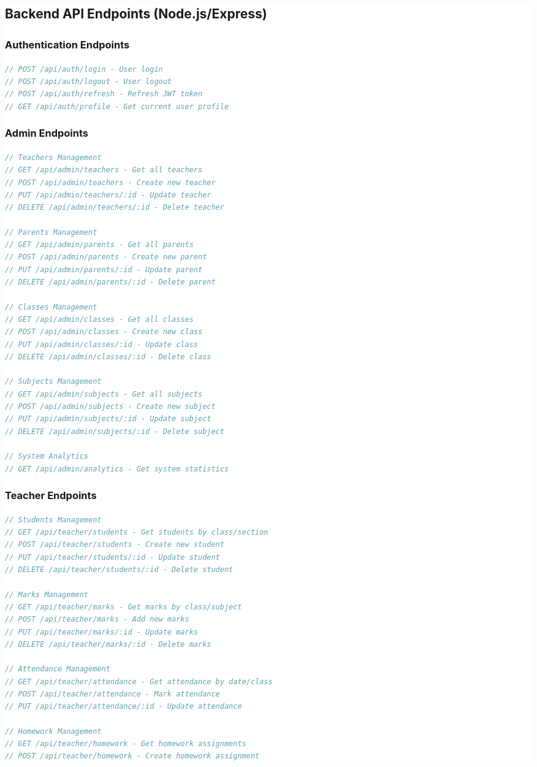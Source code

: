 
## Backend API Endpoints (Node.js/Express)

### Authentication Endpoints
```javascript
// POST /api/auth/login - User login
// POST /api/auth/logout - User logout
// POST /api/auth/refresh - Refresh JWT token
// GET /api/auth/profile - Get current user profile
```

### Admin Endpoints
```javascript
// Teachers Management
// GET /api/admin/teachers - Get all teachers
// POST /api/admin/teachers - Create new teacher
// PUT /api/admin/teachers/:id - Update teacher
// DELETE /api/admin/teachers/:id - Delete teacher

// Parents Management
// GET /api/admin/parents - Get all parents
// POST /api/admin/parents - Create new parent
// PUT /api/admin/parents/:id - Update parent
// DELETE /api/admin/parents/:id - Delete parent

// Classes Management
// GET /api/admin/classes - Get all classes
// POST /api/admin/classes - Create new class
// PUT /api/admin/classes/:id - Update class
// DELETE /api/admin/classes/:id - Delete class

// Subjects Management
// GET /api/admin/subjects - Get all subjects
// POST /api/admin/subjects - Create new subject
// PUT /api/admin/subjects/:id - Update subject
// DELETE /api/admin/subjects/:id - Delete subject

// System Analytics
// GET /api/admin/analytics - Get system statistics
```

### Teacher Endpoints
```javascript
// Students Management
// GET /api/teacher/students - Get students by class/section
// POST /api/teacher/students - Create new student
// PUT /api/teacher/students/:id - Update student
// DELETE /api/teacher/students/:id - Delete student

// Marks Management
// GET /api/teacher/marks - Get marks by class/subject
// POST /api/teacher/marks - Add new marks
// PUT /api/teacher/marks/:id - Update marks
// DELETE /api/teacher/marks/:id - Delete marks

// Attendance Management
// GET /api/teacher/attendance - Get attendance by date/class
// POST /api/teacher/attendance - Mark attendance
// PUT /api/teacher/attendance/:id - Update attendance

// Homework Management
// GET /api/teacher/homework - Get homework assignments
// POST /api/teacher/homework - Create homework assignment
```